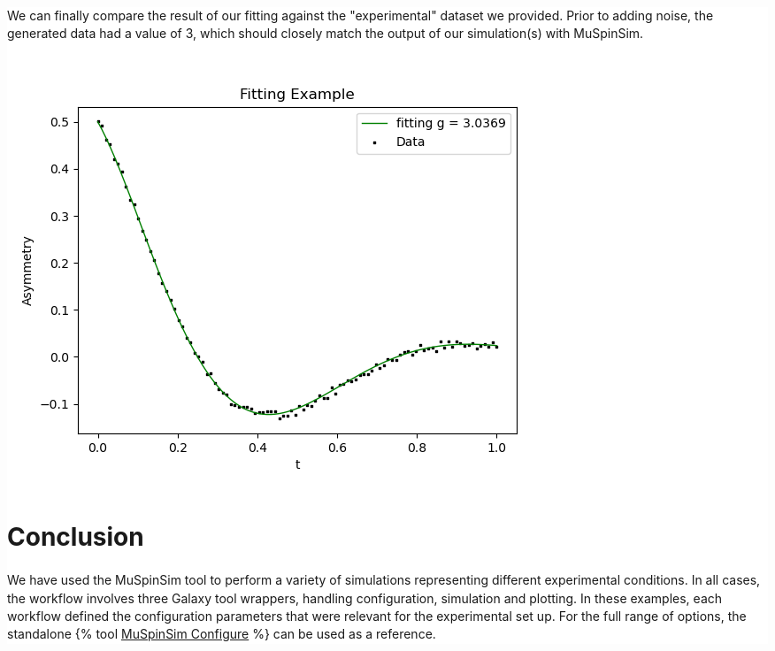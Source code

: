 We can finally compare the result of our fitting against the "experimental"
dataset we provided. Prior to adding noise, the generated data had a value of 3,
which should closely match the output of our simulation(s) with MuSpinSim.

![Plot of line and points showing same behaviour](../../images/fitting_example.png "Asymmetry against time for the fitting example. The fitted output of MuSpinSim agrees with the provided data.")

# Conclusion

We have used the MuSpinSim tool to perform a variety of simulations representing
different experimental conditions. In all cases, the workflow involves three
Galaxy tool wrappers, handling configuration, simulation and plotting. In these
examples, each workflow defined the configuration parameters that were relevant
for the experimental set up. For the full range of options, the standalone
{% tool [MuSpinSim Configure](toolshed.g2.bx.psu.edu/repos/muon-spectroscopy-computational-project/muspinsim_config/muspinsim_config/1.1.0+galaxy0) %}
can be used as a reference.
